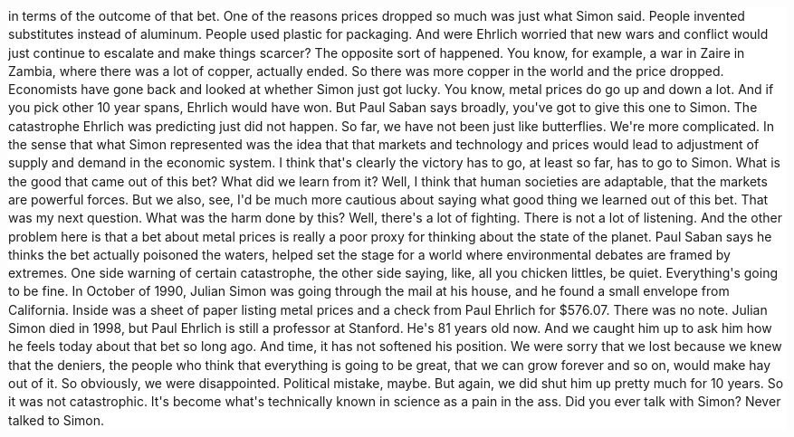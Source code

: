 in terms of the outcome of that bet.
One of the reasons prices dropped so much was just what Simon said.
People invented substitutes instead of aluminum.
People used plastic for packaging.
And were Ehrlich worried that new wars and conflict
would just continue to escalate and make things scarcer?
The opposite sort of happened.
You know, for example, a war in Zaire in Zambia,
where there was a lot of copper, actually ended.
So there was more copper in the world and the price dropped.
Economists have gone back and looked at whether Simon just got lucky.
You know, metal prices do go up and down a lot.
And if you pick other 10 year spans, Ehrlich would have won.
But Paul Saban says broadly, you've got to give this one to Simon.
The catastrophe Ehrlich was predicting just did not happen.
So far, we have not been just like butterflies.
We're more complicated.
In the sense that what Simon represented was the idea
that that markets and technology and prices would lead
to adjustment of supply and demand in the economic system.
I think that's clearly the victory has to go, at least so far,
has to go to Simon.
What is the good that came out of this bet?
What did we learn from it?
Well, I think that human societies are adaptable,
that the markets are powerful forces.
But we also, see, I'd be much more cautious about saying
what good thing we learned out of this bet.
That was my next question.
What was the harm done by this?
Well, there's a lot of fighting.
There is not a lot of listening.
And the other problem here is that a bet about metal prices
is really a poor proxy for thinking
about the state of the planet.
Paul Saban says he thinks the bet actually poisoned the waters,
helped set the stage for a world where environmental debates are
framed by extremes.
One side warning of certain catastrophe,
the other side saying, like, all you chicken littles, be quiet.
Everything's going to be fine.
In October of 1990, Julian Simon was going through the mail
at his house, and he found a small envelope from California.
Inside was a sheet of paper listing metal prices
and a check from Paul Ehrlich for $576.07.
There was no note.
Julian Simon died in 1998, but Paul Ehrlich
is still a professor at Stanford.
He's 81 years old now.
And we caught him up to ask him
how he feels today about that bet so long ago.
And time, it has not softened his position.
We were sorry that we lost because we
knew that the deniers, the people who
think that everything is going to be great,
that we can grow forever and so on, would make hay out of it.
So obviously, we were disappointed.
Political mistake, maybe.
But again, we did shut him up pretty much for 10 years.
So it was not catastrophic.
It's become what's technically known in science
as a pain in the ass.
Did you ever talk with Simon?
Never talked to Simon.